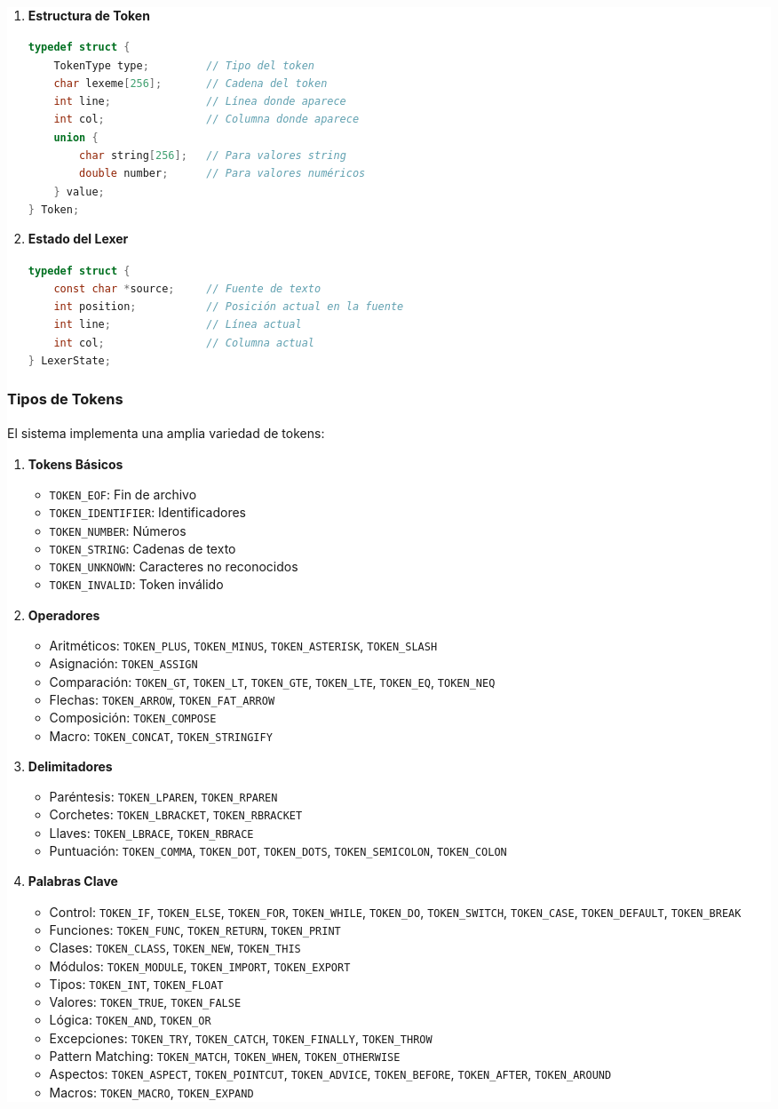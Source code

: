 1. **Estructura de Token**

   ```c
   typedef struct {
       TokenType type;         // Tipo del token
       char lexeme[256];       // Cadena del token
       int line;               // Línea donde aparece
       int col;                // Columna donde aparece
       union {
           char string[256];   // Para valores string
           double number;      // Para valores numéricos
       } value;
   } Token;
   ```

2. **Estado del Lexer**
   ```c
   typedef struct {
       const char *source;     // Fuente de texto
       int position;           // Posición actual en la fuente
       int line;               // Línea actual
       int col;                // Columna actual
   } LexerState;
   ```

### Tipos de Tokens

El sistema implementa una amplia variedad de tokens:

1. **Tokens Básicos**

   - `TOKEN_EOF`: Fin de archivo
   - `TOKEN_IDENTIFIER`: Identificadores
   - `TOKEN_NUMBER`: Números
   - `TOKEN_STRING`: Cadenas de texto
   - `TOKEN_UNKNOWN`: Caracteres no reconocidos
   - `TOKEN_INVALID`: Token inválido

2. **Operadores**

   - Aritméticos: `TOKEN_PLUS`, `TOKEN_MINUS`, `TOKEN_ASTERISK`, `TOKEN_SLASH`
   - Asignación: `TOKEN_ASSIGN`
   - Comparación: `TOKEN_GT`, `TOKEN_LT`, `TOKEN_GTE`, `TOKEN_LTE`, `TOKEN_EQ`, `TOKEN_NEQ`
   - Flechas: `TOKEN_ARROW`, `TOKEN_FAT_ARROW`
   - Composición: `TOKEN_COMPOSE`
   - Macro: `TOKEN_CONCAT`, `TOKEN_STRINGIFY`

3. **Delimitadores**

   - Paréntesis: `TOKEN_LPAREN`, `TOKEN_RPAREN`
   - Corchetes: `TOKEN_LBRACKET`, `TOKEN_RBRACKET`
   - Llaves: `TOKEN_LBRACE`, `TOKEN_RBRACE`
   - Puntuación: `TOKEN_COMMA`, `TOKEN_DOT`, `TOKEN_DOTS`, `TOKEN_SEMICOLON`, `TOKEN_COLON`

4. **Palabras Clave**
   - Control: `TOKEN_IF`, `TOKEN_ELSE`, `TOKEN_FOR`, `TOKEN_WHILE`, `TOKEN_DO`, `TOKEN_SWITCH`, `TOKEN_CASE`, `TOKEN_DEFAULT`, `TOKEN_BREAK`
   - Funciones: `TOKEN_FUNC`, `TOKEN_RETURN`, `TOKEN_PRINT`
   - Clases: `TOKEN_CLASS`, `TOKEN_NEW`, `TOKEN_THIS`
   - Módulos: `TOKEN_MODULE`, `TOKEN_IMPORT`, `TOKEN_EXPORT`
   - Tipos: `TOKEN_INT`, `TOKEN_FLOAT`
   - Valores: `TOKEN_TRUE`, `TOKEN_FALSE`
   - Lógica: `TOKEN_AND`, `TOKEN_OR`
   - Excepciones: `TOKEN_TRY`, `TOKEN_CATCH`, `TOKEN_FINALLY`, `TOKEN_THROW`
   - Pattern Matching: `TOKEN_MATCH`, `TOKEN_WHEN`, `TOKEN_OTHERWISE`
   - Aspectos: `TOKEN_ASPECT`, `TOKEN_POINTCUT`, `TOKEN_ADVICE`, `TOKEN_BEFORE`, `TOKEN_AFTER`, `TOKEN_AROUND`
   - Macros: `TOKEN_MACRO`, `TOKEN_EXPAND`
